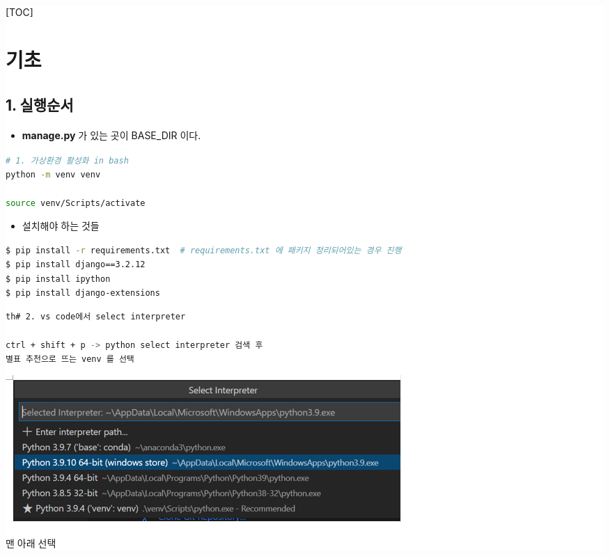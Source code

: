[TOC]





# 기초

## 1. 실행순서



+ **manage.py** 가 있는 곳이 BASE_DIR 이다.

```bash
# 1. 가상환경 활성화 in bash
python -m venv venv

source venv/Scripts/activate


```

+ 설치해야 하는 것들

```bash
$ pip install -r requirements.txt  # requirements.txt 에 패키지 정리되어있는 경우 진행
$ pip install django==3.2.12
$ pip install ipython
$ pip install django-extensions
```







```bash
th# 2. vs code에서 select interpreter

ctrl + shift + p -> python select interpreter 검색 후
별표 추천으로 뜨는 venv 를 선택
```

![venv](0302_django.assets/venv_interpreter.PNG)

맨 아래 선택

